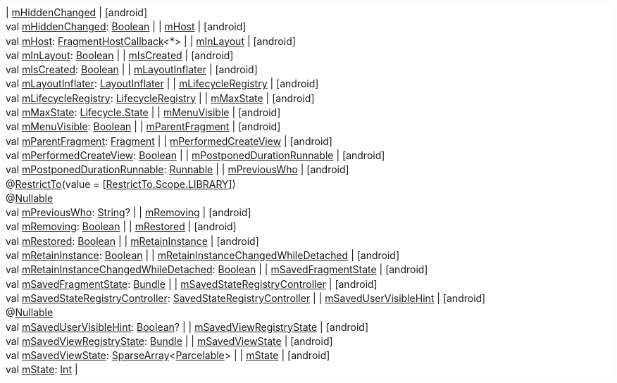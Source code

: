 | [mHiddenChanged](index.md#-833192120%2FProperties%2F174188672) | [android]<br>val [mHiddenChanged](index.md#-833192120%2FProperties%2F174188672): [Boolean](https://kotlinlang.org/api/latest/jvm/stdlib/kotlin/-boolean/index.html) |
| [mHost](index.md#2112213376%2FProperties%2F174188672) | [android]<br>val [mHost](index.md#2112213376%2FProperties%2F174188672): [FragmentHostCallback](https://developer.android.com/reference/kotlin/androidx/fragment/app/FragmentHostCallback.html)&lt;*&gt; |
| [mInLayout](index.md#-15795495%2FProperties%2F174188672) | [android]<br>val [mInLayout](index.md#-15795495%2FProperties%2F174188672): [Boolean](https://kotlinlang.org/api/latest/jvm/stdlib/kotlin/-boolean/index.html) |
| [mIsCreated](index.md#-1761839212%2FProperties%2F174188672) | [android]<br>val [mIsCreated](index.md#-1761839212%2FProperties%2F174188672): [Boolean](https://kotlinlang.org/api/latest/jvm/stdlib/kotlin/-boolean/index.html) |
| [mLayoutInflater](index.md#-767283853%2FProperties%2F174188672) | [android]<br>val [mLayoutInflater](index.md#-767283853%2FProperties%2F174188672): [LayoutInflater](https://developer.android.com/reference/kotlin/android/view/LayoutInflater.html) |
| [mLifecycleRegistry](index.md#-1545076917%2FProperties%2F174188672) | [android]<br>val [mLifecycleRegistry](index.md#-1545076917%2FProperties%2F174188672): [LifecycleRegistry](https://developer.android.com/reference/kotlin/androidx/lifecycle/LifecycleRegistry.html) |
| [mMaxState](index.md#1266739131%2FProperties%2F174188672) | [android]<br>val [mMaxState](index.md#1266739131%2FProperties%2F174188672): [Lifecycle.State](https://developer.android.com/reference/kotlin/androidx/lifecycle/Lifecycle.State.html) |
| [mMenuVisible](index.md#678076479%2FProperties%2F174188672) | [android]<br>val [mMenuVisible](index.md#678076479%2FProperties%2F174188672): [Boolean](https://kotlinlang.org/api/latest/jvm/stdlib/kotlin/-boolean/index.html) |
| [mParentFragment](index.md#681958542%2FProperties%2F174188672) | [android]<br>val [mParentFragment](index.md#681958542%2FProperties%2F174188672): [Fragment](https://developer.android.com/reference/kotlin/androidx/fragment/app/Fragment.html) |
| [mPerformedCreateView](index.md#-339389583%2FProperties%2F174188672) | [android]<br>val [mPerformedCreateView](index.md#-339389583%2FProperties%2F174188672): [Boolean](https://kotlinlang.org/api/latest/jvm/stdlib/kotlin/-boolean/index.html) |
| [mPostponedDurationRunnable](index.md#1553907603%2FProperties%2F174188672) | [android]<br>val [mPostponedDurationRunnable](index.md#1553907603%2FProperties%2F174188672): [Runnable](https://developer.android.com/reference/kotlin/java/lang/Runnable.html) |
| [mPreviousWho](index.md#564345739%2FProperties%2F174188672) | [android]<br>@[RestrictTo](https://developer.android.com/reference/kotlin/androidx/annotation/RestrictTo.html)(value = [[RestrictTo.Scope.LIBRARY](https://developer.android.com/reference/kotlin/androidx/annotation/RestrictTo.Scope.LIBRARY.html)])<br>@[Nullable](https://developer.android.com/reference/kotlin/androidx/annotation/Nullable.html)<br>val [mPreviousWho](index.md#564345739%2FProperties%2F174188672): [String](https://kotlinlang.org/api/latest/jvm/stdlib/kotlin/-string/index.html)? |
| [mRemoving](index.md#-1823538297%2FProperties%2F174188672) | [android]<br>val [mRemoving](index.md#-1823538297%2FProperties%2F174188672): [Boolean](https://kotlinlang.org/api/latest/jvm/stdlib/kotlin/-boolean/index.html) |
| [mRestored](index.md#1625784786%2FProperties%2F174188672) | [android]<br>val [mRestored](index.md#1625784786%2FProperties%2F174188672): [Boolean](https://kotlinlang.org/api/latest/jvm/stdlib/kotlin/-boolean/index.html) |
| [mRetainInstance](index.md#-191454994%2FProperties%2F174188672) | [android]<br>val [mRetainInstance](index.md#-191454994%2FProperties%2F174188672): [Boolean](https://kotlinlang.org/api/latest/jvm/stdlib/kotlin/-boolean/index.html) |
| [mRetainInstanceChangedWhileDetached](index.md#782003647%2FProperties%2F174188672) | [android]<br>val [mRetainInstanceChangedWhileDetached](index.md#782003647%2FProperties%2F174188672): [Boolean](https://kotlinlang.org/api/latest/jvm/stdlib/kotlin/-boolean/index.html) |
| [mSavedFragmentState](index.md#724472654%2FProperties%2F174188672) | [android]<br>val [mSavedFragmentState](index.md#724472654%2FProperties%2F174188672): [Bundle](https://developer.android.com/reference/kotlin/android/os/Bundle.html) |
| [mSavedStateRegistryController](index.md#555986661%2FProperties%2F174188672) | [android]<br>val [mSavedStateRegistryController](index.md#555986661%2FProperties%2F174188672): [SavedStateRegistryController](https://developer.android.com/reference/kotlin/androidx/savedstate/SavedStateRegistryController.html) |
| [mSavedUserVisibleHint](index.md#-593879487%2FProperties%2F174188672) | [android]<br>@[Nullable](https://developer.android.com/reference/kotlin/androidx/annotation/Nullable.html)<br>val [mSavedUserVisibleHint](index.md#-593879487%2FProperties%2F174188672): [Boolean](https://kotlinlang.org/api/latest/jvm/stdlib/kotlin/-boolean/index.html)? |
| [mSavedViewRegistryState](index.md#185036416%2FProperties%2F174188672) | [android]<br>val [mSavedViewRegistryState](index.md#185036416%2FProperties%2F174188672): [Bundle](https://developer.android.com/reference/kotlin/android/os/Bundle.html) |
| [mSavedViewState](index.md#1186759139%2FProperties%2F174188672) | [android]<br>val [mSavedViewState](index.md#1186759139%2FProperties%2F174188672): [SparseArray](https://developer.android.com/reference/kotlin/android/util/SparseArray.html)&lt;[Parcelable](https://developer.android.com/reference/kotlin/android/os/Parcelable.html)&gt; |
| [mState](index.md#1771391809%2FProperties%2F174188672) | [android]<br>val [mState](index.md#1771391809%2FProperties%2F174188672): [Int](https://kotlinlang.org/api/latest/jvm/stdlib/kotlin/-int/index.html) |